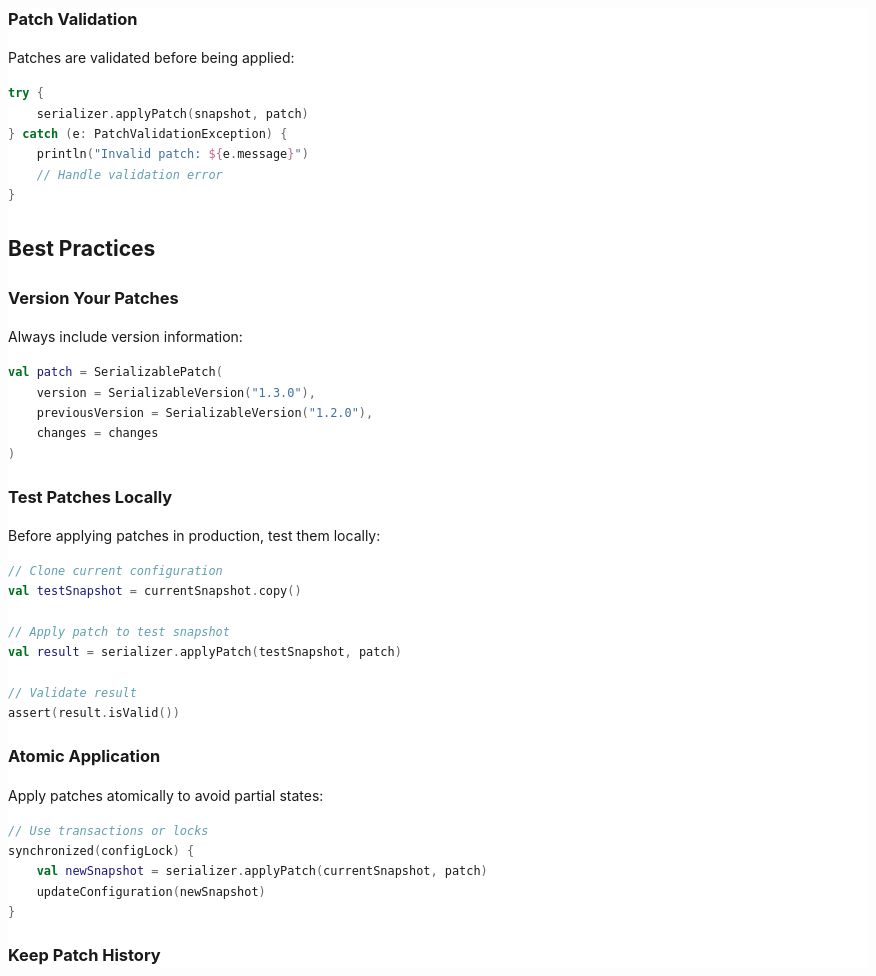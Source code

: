 ### Patch Validation

Patches are validated before being applied:

```kotlin
try {
    serializer.applyPatch(snapshot, patch)
} catch (e: PatchValidationException) {
    println("Invalid patch: ${e.message}")
    // Handle validation error
}
```

## Best Practices

### Version Your Patches

Always include version information:

```kotlin
val patch = SerializablePatch(
    version = SerializableVersion("1.3.0"),
    previousVersion = SerializableVersion("1.2.0"),
    changes = changes
)
```

### Test Patches Locally

Before applying patches in production, test them locally:

```kotlin
// Clone current configuration
val testSnapshot = currentSnapshot.copy()

// Apply patch to test snapshot
val result = serializer.applyPatch(testSnapshot, patch)

// Validate result
assert(result.isValid())
```

### Atomic Application

Apply patches atomically to avoid partial states:

```kotlin
// Use transactions or locks
synchronized(configLock) {
    val newSnapshot = serializer.applyPatch(currentSnapshot, patch)
    updateConfiguration(newSnapshot)
}
```

### Keep Patch History
